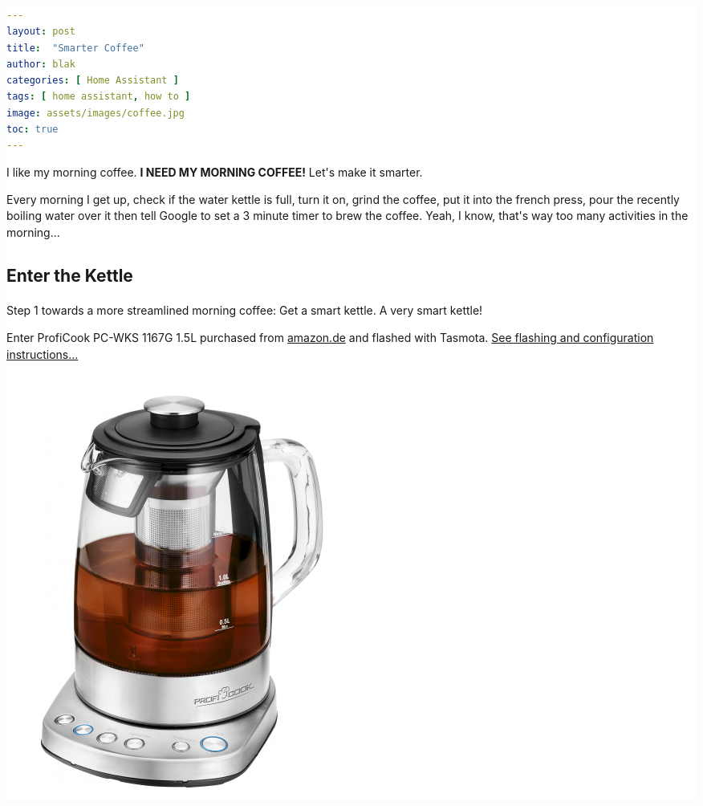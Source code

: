 ```yaml
---
layout: post
title:  "Smarter Coffee"
author: blak
categories: [ Home Assistant ]
tags: [ home assistant, how to ]
image: assets/images/coffee.jpg
toc: true
---
```


I like my morning coffee. **I NEED MY MORNING COFFEE!** Let's make it smarter.

Every morning I get up, check if the water kettle is full, turn it on, grind the coffee, put it into the french press, pour the recently boiling water over it then tell Google to set a 3 minute timer to brew the coffee. Yeah, I know, that's way too many activities in the morning... 

## Enter the Kettle

Step 1 towards a more streamlined morning coffee: Get a smart kettle. A very smart kettle! 

Enter ProfiCook PC-WKS 1167G 1.5L purchased from [amazon.de](https://amzn.to/2VFsIKN) and flashed with Tasmota. [See flashing and configuration instructions...](https://templates.blakadder.com/proficook_PC-WKS_1167.html)

![Kettle image](/assets/images/kettle.png)

